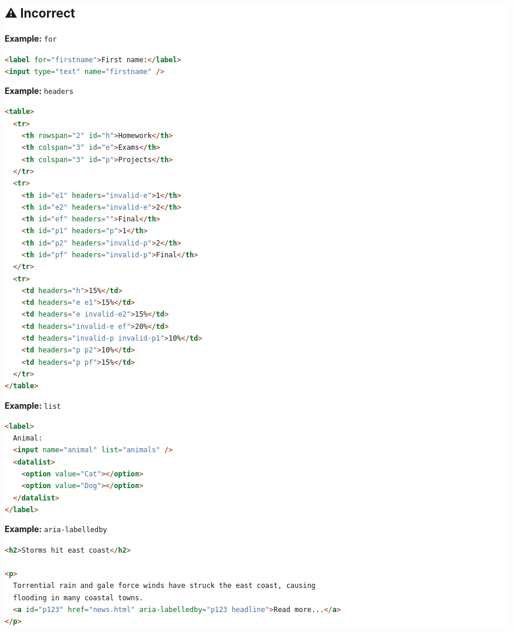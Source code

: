 ## :warning: Incorrect

**Example:** `for`

```html
<label for="firstname">First name:</label>
<input type="text" name="firstname" />
```

**Example:** `headers`

```html
<table>
  <tr>
    <th rowspan="2" id="h">Homework</th>
    <th colspan="3" id="e">Exams</th>
    <th colspan="3" id="p">Projects</th>
  </tr>
  <tr>
    <th id="e1" headers="invalid-e">1</th>
    <th id="e2" headers="invalid-e">2</th>
    <th id="ef" headers="">Final</th>
    <th id="p1" headers="p">1</th>
    <th id="p2" headers="invalid-p">2</th>
    <th id="pf" headers="invalid-p">Final</th>
  </tr>
  <tr>
    <td headers="h">15%</td>
    <td headers="e e1">15%</td>
    <td headers="e invalid-e2">15%</td>
    <td headers="invalid-e ef">20%</td>
    <td headers="invalid-p invalid-p1">10%</td>
    <td headers="p p2">10%</td>
    <td headers="p pf">15%</td>
  </tr>
</table>
```

**Example:** `list`

```html
<label>
  Animal:
  <input name="animal" list="animals" />
  <datalist>
    <option value="Cat"></option>
    <option value="Dog"></option>
  </datalist>
</label>
```

**Example:** `aria-labelledby`

```html
<h2>Storms hit east coast</h2>

<p>
  Torrential rain and gale force winds have struck the east coast, causing
  flooding in many coastal towns.
  <a id="p123" href="news.html" aria-labelledby="p123 headline">Read more...</a>
</p>
```
